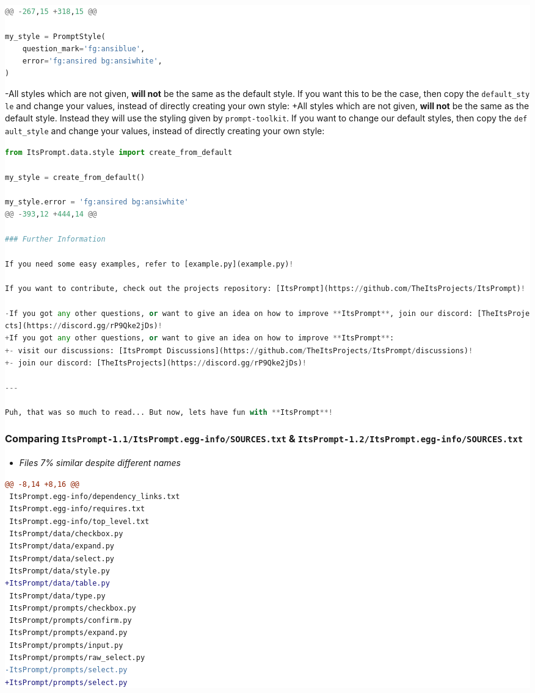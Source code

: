  ```py
@@ -267,15 +318,15 @@
 
 my_style = PromptStyle(
     question_mark='fg:ansiblue',
     error='fg:ansired bg:ansiwhite',
 )
 ```
 
-All styles which are not given, **will not** be the same as the default style. If you want this to be the case, then copy the `default_style` and change your values, instead of directly creating your own style:
+All styles which are not given, **will not** be the same as the default style. Instead they will use the styling given by `prompt-toolkit`. If you want to change our default styles, then copy the `default_style` and change your values, instead of directly creating your own style:
 
 ```py
 from ItsPrompt.data.style import create_from_default
 
 my_style = create_from_default()
 
 my_style.error = 'fg:ansired bg:ansiwhite'
@@ -393,12 +444,14 @@
 
 ### Further Information
 
 If you need some easy examples, refer to [example.py](example.py)!
 
 If you want to contribute, check out the projects repository: [ItsPrompt](https://github.com/TheItsProjects/ItsPrompt)!
 
-If you got any other questions, or want to give an idea on how to improve **ItsPrompt**, join our discord: [TheItsProjects](https://discord.gg/rP9Qke2jDs)!
+If you got any other questions, or want to give an idea on how to improve **ItsPrompt**:
+- visit our discussions: [ItsPrompt Discussions](https://github.com/TheItsProjects/ItsPrompt/discussions)!
+- join our discord: [TheItsProjects](https://discord.gg/rP9Qke2jDs)!
 
 ---
 
 Puh, that was so much to read... But now, lets have fun with **ItsPrompt**!
```

### Comparing `ItsPrompt-1.1/ItsPrompt.egg-info/SOURCES.txt` & `ItsPrompt-1.2/ItsPrompt.egg-info/SOURCES.txt`

 * *Files 7% similar despite different names*

```diff
@@ -8,14 +8,16 @@
 ItsPrompt.egg-info/dependency_links.txt
 ItsPrompt.egg-info/requires.txt
 ItsPrompt.egg-info/top_level.txt
 ItsPrompt/data/checkbox.py
 ItsPrompt/data/expand.py
 ItsPrompt/data/select.py
 ItsPrompt/data/style.py
+ItsPrompt/data/table.py
 ItsPrompt/data/type.py
 ItsPrompt/prompts/checkbox.py
 ItsPrompt/prompts/confirm.py
 ItsPrompt/prompts/expand.py
 ItsPrompt/prompts/input.py
 ItsPrompt/prompts/raw_select.py
-ItsPrompt/prompts/select.py
+ItsPrompt/prompts/select.py
```